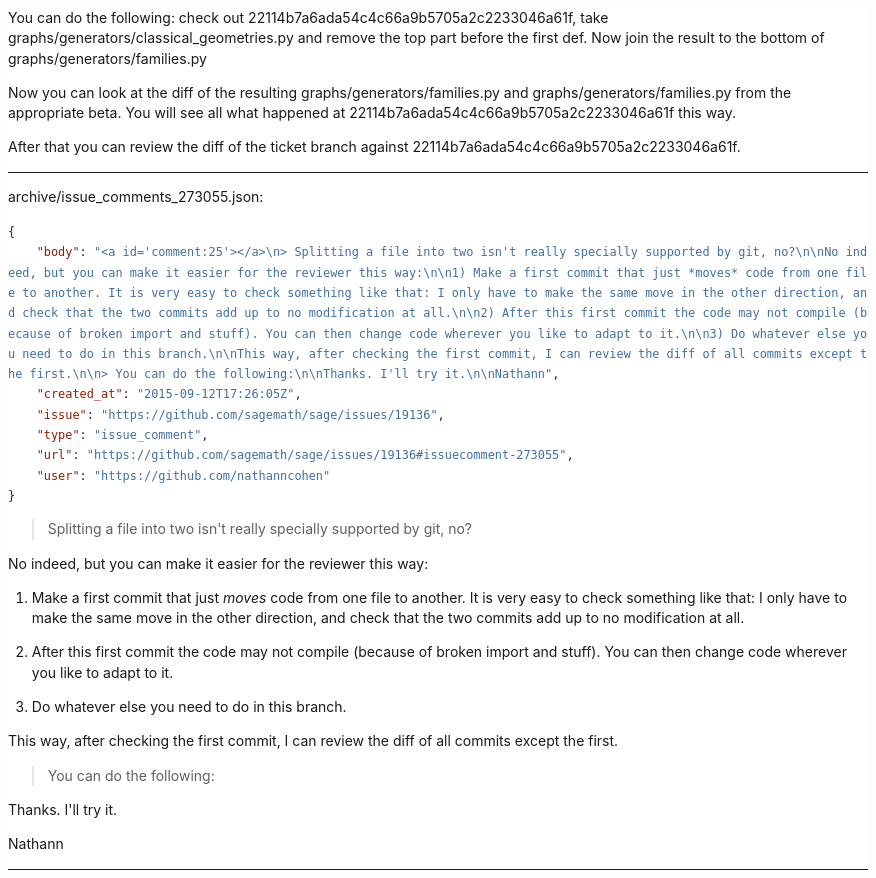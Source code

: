 You can do the following: check out 22114b7a6ada54c4c66a9b5705a2c2233046a61f, 
take graphs/generators/classical_geometries.py and remove the top part before the first def.
Now join the result to the bottom of graphs/generators/families.py

Now you can look at the diff of the resulting graphs/generators/families.py and 
graphs/generators/families.py from the appropriate beta.
You will see all what happened at 22114b7a6ada54c4c66a9b5705a2c2233046a61f this way.

After that you can review the diff of the ticket branch against 22114b7a6ada54c4c66a9b5705a2c2233046a61f.



---

archive/issue_comments_273055.json:
```json
{
    "body": "<a id='comment:25'></a>\n> Splitting a file into two isn't really specially supported by git, no?\n\nNo indeed, but you can make it easier for the reviewer this way:\n\n1) Make a first commit that just *moves* code from one file to another. It is very easy to check something like that: I only have to make the same move in the other direction, and check that the two commits add up to no modification at all.\n\n2) After this first commit the code may not compile (because of broken import and stuff). You can then change code wherever you like to adapt to it.\n\n3) Do whatever else you need to do in this branch.\n\nThis way, after checking the first commit, I can review the diff of all commits except the first.\n\n> You can do the following:\n\nThanks. I'll try it.\n\nNathann",
    "created_at": "2015-09-12T17:26:05Z",
    "issue": "https://github.com/sagemath/sage/issues/19136",
    "type": "issue_comment",
    "url": "https://github.com/sagemath/sage/issues/19136#issuecomment-273055",
    "user": "https://github.com/nathanncohen"
}
```

<a id='comment:25'></a>
> Splitting a file into two isn't really specially supported by git, no?

No indeed, but you can make it easier for the reviewer this way:

1) Make a first commit that just *moves* code from one file to another. It is very easy to check something like that: I only have to make the same move in the other direction, and check that the two commits add up to no modification at all.

2) After this first commit the code may not compile (because of broken import and stuff). You can then change code wherever you like to adapt to it.

3) Do whatever else you need to do in this branch.

This way, after checking the first commit, I can review the diff of all commits except the first.

> You can do the following:

Thanks. I'll try it.

Nathann



---
